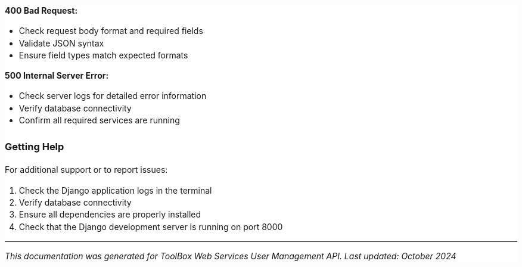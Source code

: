 **400 Bad Request:**
- Check request body format and required fields
- Validate JSON syntax
- Ensure field types match expected formats

**500 Internal Server Error:**
- Check server logs for detailed error information
- Verify database connectivity
- Confirm all required services are running

### Getting Help

For additional support or to report issues:
1. Check the Django application logs in the terminal
2. Verify database connectivity
3. Ensure all dependencies are properly installed
4. Check that the Django development server is running on port 8000

---

*This documentation was generated for ToolBox Web Services User Management API. Last updated: October 2024*